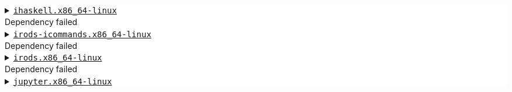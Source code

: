 <details><summary>
<tt><a href='https://hydra.nixos.org/build/187373742'>ihaskell.x86_64-linux</a></tt>
</summary></details>
</td>
<td>Dependency failed</td>
</tr>
<tr>
<td>
<details><summary>
<tt><a href='https://hydra.nixos.org/build/186176088'>irods-icommands.x86_64-linux</a></tt>
</summary></details>
</td>
<td>Dependency failed</td>
</tr>
<tr>
<td>
<details><summary>
<tt><a href='https://hydra.nixos.org/build/186197357'>irods.x86_64-linux</a></tt>
</summary></details>
</td>
<td>Dependency failed</td>
</tr>
<tr>
<td>
<details><summary>
<tt><a href='https://hydra.nixos.org/build/187373639'>jupyter.x86_64-linux</a></tt>
</summary></details>
</td>